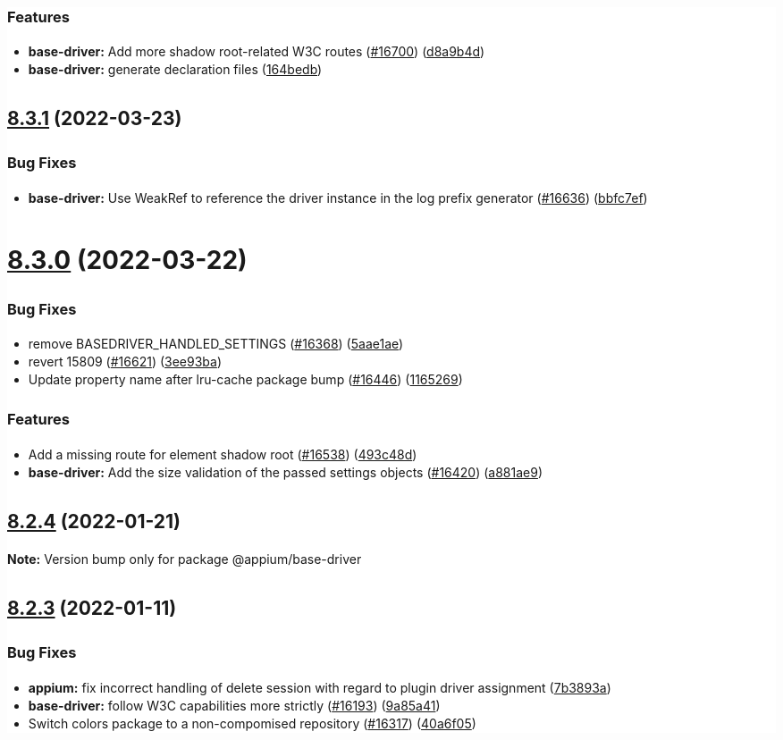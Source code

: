 ### Features

- **base-driver:** Add more shadow root-related W3C routes ([#16700](https://github.com/appium/appium/issues/16700)) ([d8a9b4d](https://github.com/appium/appium/commit/d8a9b4da362c0ee3d1616595a9f652a59b178065))
- **base-driver:** generate declaration files ([164bedb](https://github.com/appium/appium/commit/164bedb2f13e0c3ab7d27644107bc2320bb02db9))

## [8.3.1](https://github.com/appium/appium/compare/@appium/base-driver@8.3.0...@appium/base-driver@8.3.1) (2022-03-23)

### Bug Fixes

- **base-driver:** Use WeakRef to reference the driver instance in the log prefix generator ([#16636](https://github.com/appium/appium/issues/16636)) ([bbfc7ef](https://github.com/appium/appium/commit/bbfc7ef51d8a5c7e99072ee599ce2a6265017ea4))

# [8.3.0](https://github.com/appium/appium/compare/@appium/base-driver@8.2.4...@appium/base-driver@8.3.0) (2022-03-22)

### Bug Fixes

- remove BASEDRIVER_HANDLED_SETTINGS ([#16368](https://github.com/appium/appium/issues/16368)) ([5aae1ae](https://github.com/appium/appium/commit/5aae1ae8a70495f4b2ff230b0881acb5b7b59d76))
- revert 15809 ([#16621](https://github.com/appium/appium/issues/16621)) ([3ee93ba](https://github.com/appium/appium/commit/3ee93ba5bd44268692bee5853b39f6b7ce593d7e))
- Update property name after lru-cache package bump ([#16446](https://github.com/appium/appium/issues/16446)) ([1165269](https://github.com/appium/appium/commit/1165269644f8151b31730e920d9576c05e8072f4))

### Features

- Add a missing route for element shadow root ([#16538](https://github.com/appium/appium/issues/16538)) ([493c48d](https://github.com/appium/appium/commit/493c48d190373e188f5a8a3c416ebddc6a17189b))
- **base-driver:** Add the size validation of the passed settings objects ([#16420](https://github.com/appium/appium/issues/16420)) ([a881ae9](https://github.com/appium/appium/commit/a881ae992abfddcdb9fd27d699ce8b824847ed47))

## [8.2.4](https://github.com/appium/appium/compare/@appium/base-driver@8.2.3...@appium/base-driver@8.2.4) (2022-01-21)

**Note:** Version bump only for package @appium/base-driver

## [8.2.3](https://github.com/appium/appium/compare/@appium/base-driver@8.2.2...@appium/base-driver@8.2.3) (2022-01-11)

### Bug Fixes

- **appium:** fix incorrect handling of delete session with regard to plugin driver assignment ([7b3893a](https://github.com/appium/appium/commit/7b3893a36202018de7c2124c2028bfbbd8a9d7fd))
- **base-driver:** follow W3C capabilities more strictly ([#16193](https://github.com/appium/appium/issues/16193)) ([9a85a41](https://github.com/appium/appium/commit/9a85a41b9e134949ed5743ccdcf6bd83ee11df14))
- Switch colors package to a non-compomised repository ([#16317](https://github.com/appium/appium/issues/16317)) ([40a6f05](https://github.com/appium/appium/commit/40a6f054dca3d94fc88773af9c6336ba12ebfb81))
